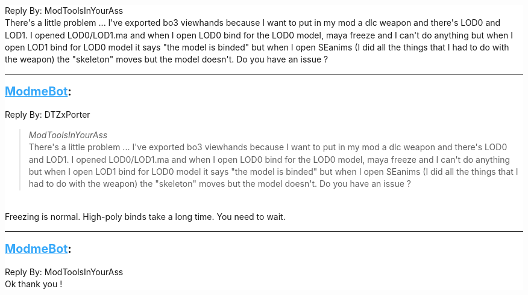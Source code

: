 <p>Reply By: ModToolsInYourAss<br />There&#39;s a little problem ... I&#39;ve exported bo3 viewhands because I want to put in my mod a dlc weapon and there&#39;s LOD0 and LOD1. I opened LOD0/LOD1.ma and when I open LOD0 bind for the LOD0 model, maya freeze and I can&#39;t do anything but when I open LOD1 bind for LOD0 model it says &quot;the model is binded&quot; but when I open SEanims (I did all the things that I had to do with the weapon) the &quot;skeleton&quot; moves but the model doesn&#39;t. Do you have an issue ?</p>

---
<strong style="font-size: 1.4em;"><span style="text-decoration: underline;text-decoration-color: #34a7f9;"><span style="color:#34a7f9;">ModmeBot</span></span>:</strong>

<p>Reply By: DTZxPorter<br /><blockquote><em>ModToolsInYourAss</em><br />There&#39;s a little problem ... I&#39;ve exported bo3 viewhands because I want to put in my mod a dlc weapon and there&#39;s LOD0 and LOD1. I opened LOD0/LOD1.ma and when I open LOD0 bind for the LOD0 model, maya freeze and I can&#39;t do anything but when I open LOD1 bind for LOD0 model it says &quot;the model is binded&quot; but when I open SEanims (I did all the things that I had to do with the weapon) the &quot;skeleton&quot; moves but the model doesn&#39;t. Do you have an issue ?</blockquote><br /> Freezing is normal. High-poly binds take a long time. You need to wait.</p>

---
<strong style="font-size: 1.4em;"><span style="text-decoration: underline;text-decoration-color: #34a7f9;"><span style="color:#34a7f9;">ModmeBot</span></span>:</strong>

<p>Reply By: ModToolsInYourAss<br />Ok thank you !</p>

